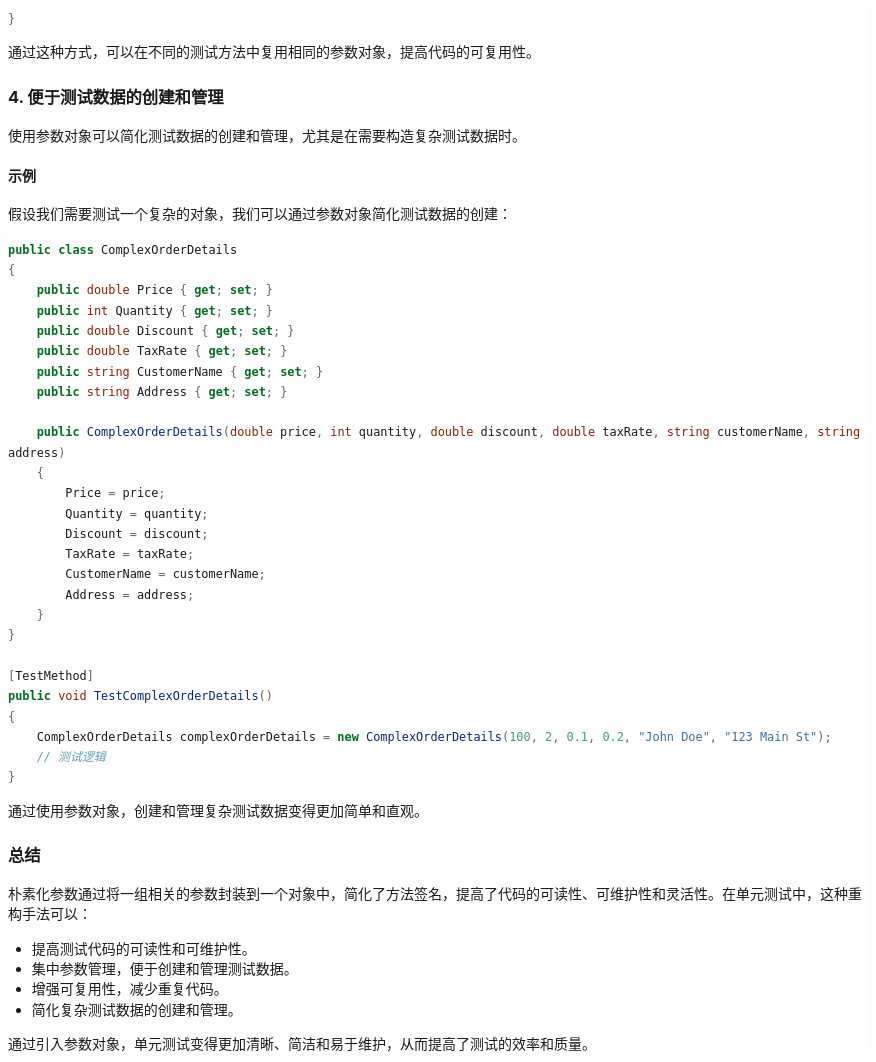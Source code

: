 ```csharp
}
```

通过这种方式，可以在不同的测试方法中复用相同的参数对象，提高代码的可复用性。

### 4. 便于测试数据的创建和管理

使用参数对象可以简化测试数据的创建和管理，尤其是在需要构造复杂测试数据时。

#### 示例

假设我们需要测试一个复杂的对象，我们可以通过参数对象简化测试数据的创建：

```csharp
public class ComplexOrderDetails
{
    public double Price { get; set; }
    public int Quantity { get; set; }
    public double Discount { get; set; }
    public double TaxRate { get; set; }
    public string CustomerName { get; set; }
    public string Address { get; set; }

    public ComplexOrderDetails(double price, int quantity, double discount, double taxRate, string customerName, string address)
    {
        Price = price;
        Quantity = quantity;
        Discount = discount;
        TaxRate = taxRate;
        CustomerName = customerName;
        Address = address;
    }
}

[TestMethod]
public void TestComplexOrderDetails()
{
    ComplexOrderDetails complexOrderDetails = new ComplexOrderDetails(100, 2, 0.1, 0.2, "John Doe", "123 Main St");
    // 测试逻辑
}
```

通过使用参数对象，创建和管理复杂测试数据变得更加简单和直观。

### 总结

朴素化参数通过将一组相关的参数封装到一个对象中，简化了方法签名，提高了代码的可读性、可维护性和灵活性。在单元测试中，这种重构手法可以：

- 提高测试代码的可读性和可维护性。
- 集中参数管理，便于创建和管理测试数据。
- 增强可复用性，减少重复代码。
- 简化复杂测试数据的创建和管理。

通过引入参数对象，单元测试变得更加清晰、简洁和易于维护，从而提高了测试的效率和质量。